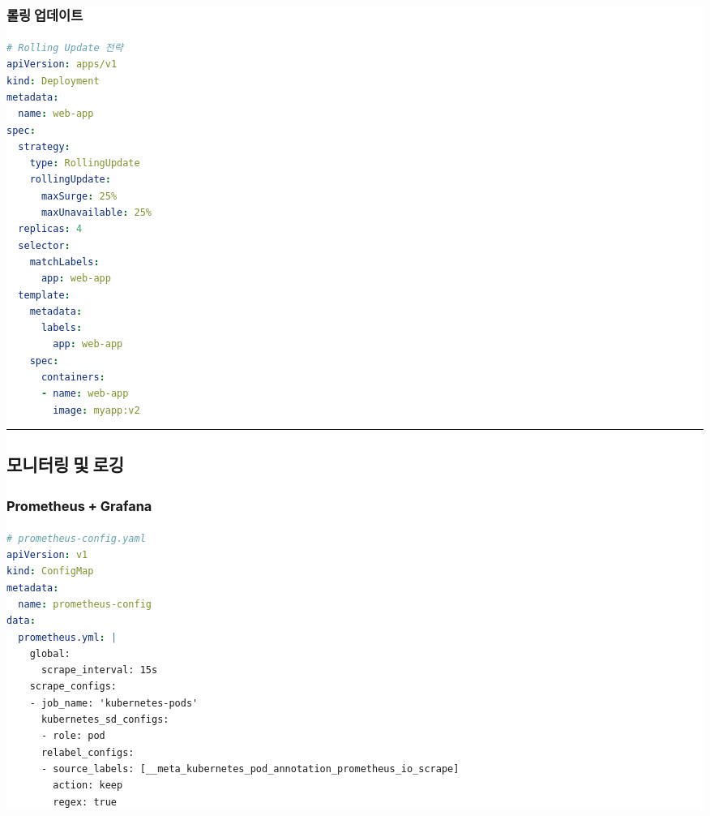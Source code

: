 ### 롤링 업데이트
```yaml
# Rolling Update 전략
apiVersion: apps/v1
kind: Deployment
metadata:
  name: web-app
spec:
  strategy:
    type: RollingUpdate
    rollingUpdate:
      maxSurge: 25%
      maxUnavailable: 25%
  replicas: 4
  selector:
    matchLabels:
      app: web-app
  template:
    metadata:
      labels:
        app: web-app
    spec:
      containers:
      - name: web-app
        image: myapp:v2
```

---

## 모니터링 및 로깅

### Prometheus + Grafana
```yaml
# prometheus-config.yaml
apiVersion: v1
kind: ConfigMap
metadata:
  name: prometheus-config
data:
  prometheus.yml: |
    global:
      scrape_interval: 15s
    scrape_configs:
    - job_name: 'kubernetes-pods'
      kubernetes_sd_configs:
      - role: pod
      relabel_configs:
      - source_labels: [__meta_kubernetes_pod_annotation_prometheus_io_scrape]
        action: keep
        regex: true
```
